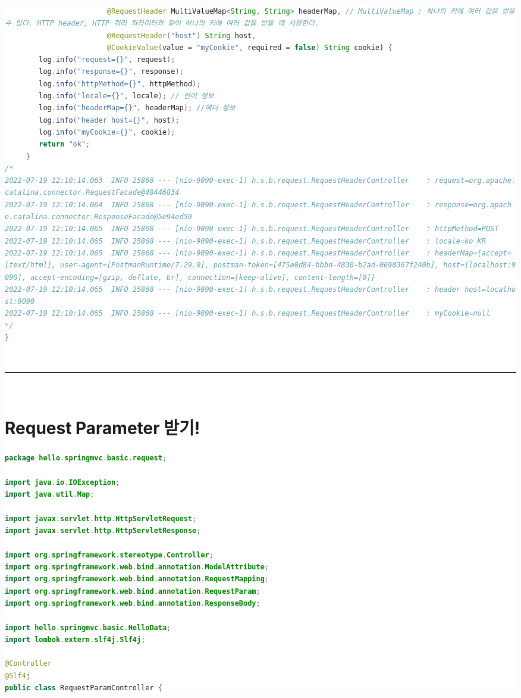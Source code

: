 ```java
						@RequestHeader MultiValueMap<String, String> headerMap, // MultiValueMap : 하나의 키에 여러 값을 받을 수 있다. HTTP header, HTTP 쿼리 파라미터와 같이 하나의 키에 여러 값을 받을 때 사용한다. 
						@RequestHeader("host") String host,
						@CookieValue(value = "myCookie", required = false) String cookie) {
		log.info("request={}", request);
		log.info("response={}", response);
		log.info("httpMethod={}", httpMethod);
		log.info("locale={}", locale); // 언어 정보
		log.info("headerMap={}", headerMap); //헤더 정보
		log.info("header host={}", host);
		log.info("myCookie={}", cookie);
		return "ok";
	 }
/*
2022-07-19 12:10:14.063  INFO 25868 --- [nio-9090-exec-1] h.s.b.request.RequestHeaderController    : request=org.apache.catalina.connector.RequestFacade@48446834
2022-07-19 12:10:14.064  INFO 25868 --- [nio-9090-exec-1] h.s.b.request.RequestHeaderController    : response=org.apache.catalina.connector.ResponseFacade@5e94ed59
2022-07-19 12:10:14.065  INFO 25868 --- [nio-9090-exec-1] h.s.b.request.RequestHeaderController    : httpMethod=POST
2022-07-19 12:10:14.065  INFO 25868 --- [nio-9090-exec-1] h.s.b.request.RequestHeaderController    : locale=ko_KR
2022-07-19 12:10:14.065  INFO 25868 --- [nio-9090-exec-1] h.s.b.request.RequestHeaderController    : headerMap={accept=[text/html], user-agent=[PostmanRuntime/7.29.0], postman-token=[475e0d84-bbbd-4830-b2ad-0690367f240b], host=[localhost:9090], accept-encoding=[gzip, deflate, br], connection=[keep-alive], content-length=[0]}
2022-07-19 12:10:14.065  INFO 25868 --- [nio-9090-exec-1] h.s.b.request.RequestHeaderController    : header host=localhost:9090
2022-07-19 12:10:14.065  INFO 25868 --- [nio-9090-exec-1] h.s.b.request.RequestHeaderController    : myCookie=null
*/
}

```

<br>
<hr>
<br>

# Request Parameter 받기!
```java
package hello.springmvc.basic.request;

import java.io.IOException;
import java.util.Map;

import javax.servlet.http.HttpServletRequest;
import javax.servlet.http.HttpServletResponse;

import org.springframework.stereotype.Controller;
import org.springframework.web.bind.annotation.ModelAttribute;
import org.springframework.web.bind.annotation.RequestMapping;
import org.springframework.web.bind.annotation.RequestParam;
import org.springframework.web.bind.annotation.ResponseBody;

import hello.springmvc.basic.HelloData;
import lombok.extern.slf4j.Slf4j;

@Controller
@Slf4j
public class RequestParamController {

```